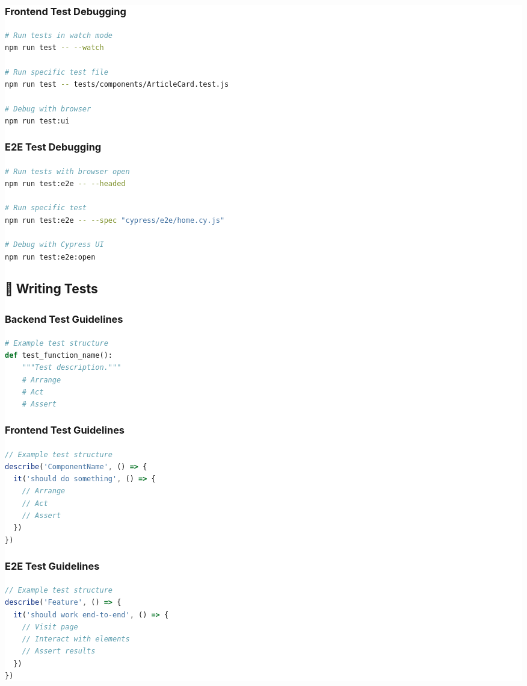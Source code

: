 ### Frontend Test Debugging
```bash
# Run tests in watch mode
npm run test -- --watch

# Run specific test file
npm run test -- tests/components/ArticleCard.test.js

# Debug with browser
npm run test:ui
```

### E2E Test Debugging
```bash
# Run tests with browser open
npm run test:e2e -- --headed

# Run specific test
npm run test:e2e -- --spec "cypress/e2e/home.cy.js"

# Debug with Cypress UI
npm run test:e2e:open
```

## 📝 Writing Tests

### Backend Test Guidelines
```python
# Example test structure
def test_function_name():
    """Test description."""
    # Arrange
    # Act
    # Assert
```

### Frontend Test Guidelines
```javascript
// Example test structure
describe('ComponentName', () => {
  it('should do something', () => {
    // Arrange
    // Act
    // Assert
  })
})
```

### E2E Test Guidelines
```javascript
// Example test structure
describe('Feature', () => {
  it('should work end-to-end', () => {
    // Visit page
    // Interact with elements
    // Assert results
  })
})
```
